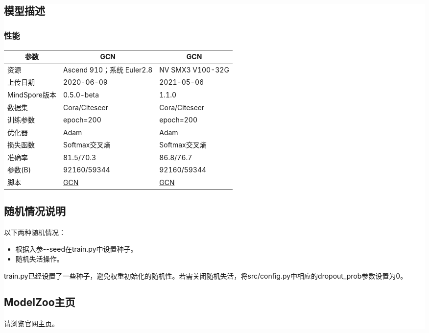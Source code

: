 ## 模型描述

### 性能

| 参数                 | GCN                                                            | GCN |
| -------------------------- | -------------------------------------------------------------- | -------------------------- |
| 资源                   | Ascend 910；系统 Euler2.8                                                     | NV SMX3 V100-32G |
| 上传日期              | 2020-06-09                                    | 2021-05-06 |
| MindSpore版本          | 0.5.0-beta                                                     | 1.1.0 |
| 数据集                    | Cora/Citeseer                                                  | Cora/Citeseer |
| 训练参数        | epoch=200                                                      | epoch=200 |
| 优化器                 | Adam                                                           | Adam |
| 损失函数              | Softmax交叉熵                                          | Softmax交叉熵 |
| 准确率                   | 81.5/70.3                                                      | 86.8/76.7 |
| 参数(B)             | 92160/59344                                                    | 92160/59344 |
| 脚本                    | [GCN](https://gitee.com/mindspore/models/tree/master/official/gnn/GCN) | [GCN](https://gitee.com/mindspore/models/tree/master/official/gnn/GCN) |

## 随机情况说明

以下两种随机情况：

- 根据入参--seed在train.py中设置种子。
- 随机失活操作。

train.py已经设置了一些种子，避免权重初始化的随机性。若需关闭随机失活，将src/config.py中相应的dropout_prob参数设置为0。

## ModelZoo主页

请浏览官网[主页](https://gitee.com/mindspore/models)。
